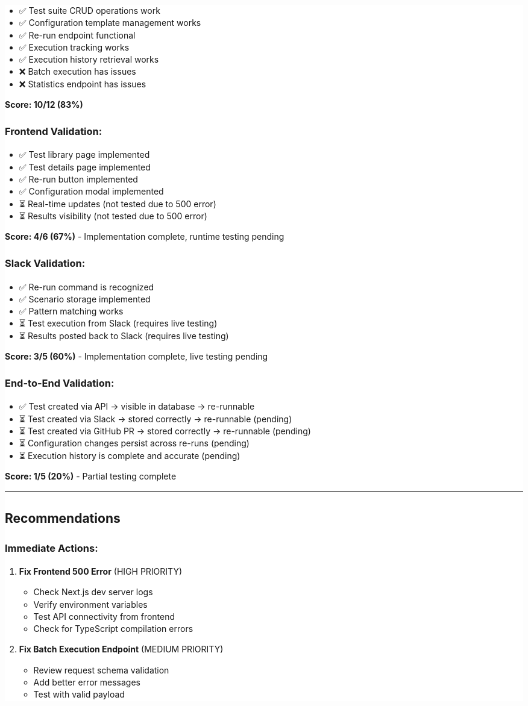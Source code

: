 - ✅ Test suite CRUD operations work
- ✅ Configuration template management works
- ✅ Re-run endpoint functional
- ✅ Execution tracking works
- ✅ Execution history retrieval works
- ❌ Batch execution has issues
- ❌ Statistics endpoint has issues

**Score: 10/12 (83%)**

### Frontend Validation:

- ✅ Test library page implemented
- ✅ Test details page implemented
- ✅ Re-run button implemented
- ✅ Configuration modal implemented
- ⏳ Real-time updates (not tested due to 500 error)
- ⏳ Results visibility (not tested due to 500 error)

**Score: 4/6 (67%)** - Implementation complete, runtime testing pending

### Slack Validation:

- ✅ Re-run command is recognized
- ✅ Scenario storage implemented
- ✅ Pattern matching works
- ⏳ Test execution from Slack (requires live testing)
- ⏳ Results posted back to Slack (requires live testing)

**Score: 3/5 (60%)** - Implementation complete, live testing pending

### End-to-End Validation:

- ✅ Test created via API → visible in database → re-runnable
- ⏳ Test created via Slack → stored correctly → re-runnable (pending)
- ⏳ Test created via GitHub PR → stored correctly → re-runnable (pending)
- ⏳ Configuration changes persist across re-runs (pending)
- ⏳ Execution history is complete and accurate (pending)

**Score: 1/5 (20%)** - Partial testing complete

---

## Recommendations

### Immediate Actions:

1. **Fix Frontend 500 Error** (HIGH PRIORITY)
   - Check Next.js dev server logs
   - Verify environment variables
   - Test API connectivity from frontend
   - Check for TypeScript compilation errors

2. **Fix Batch Execution Endpoint** (MEDIUM PRIORITY)
   - Review request schema validation
   - Add better error messages
   - Test with valid payload
